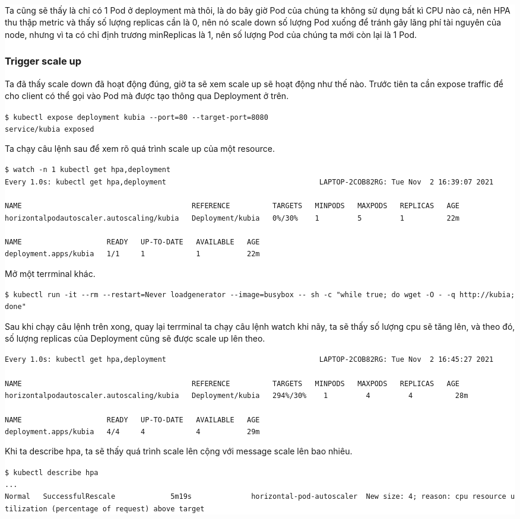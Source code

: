 Ta cũng sẽ thấy là chỉ có 1 Pod ở deployment mà thôi, là do bây giờ Pod của chúng ta không sử dụng bất kì CPU nào cả, nên HPA thu thập metric và thấy số lượng replicas cần là 0, nên nó scale down số lượng Pod xuống để tránh gây lãng phí tài nguyên của node, nhưng vì ta có chỉ định trương minReplicas là 1, nên số lượng Pod của chúng ta mới còn lại là 1 Pod.

### Trigger scale up
Ta đã thấy scale down đã hoạt động đúng, giờ ta sẽ xem scale up sẽ hoạt động như thế nào. Trước tiên ta cần expose traffic để cho client có thể gọi vào Pod mà được tạo thông qua Deployment ở trên.

```
$ kubectl expose deployment kubia --port=80 --target-port=8080
service/kubia exposed
```

Ta chạy câu lệnh sau để xem rõ quá trình scale up của một resource.

```
$ watch -n 1 kubectl get hpa,deployment
Every 1.0s: kubectl get hpa,deployment                                    LAPTOP-2COB82RG: Tue Nov  2 16:39:07 2021

NAME                                        REFERENCE          TARGETS   MINPODS   MAXPODS   REPLICAS   AGE
horizontalpodautoscaler.autoscaling/kubia   Deployment/kubia   0%/30%    1         5         1          22m

NAME                    READY   UP-TO-DATE   AVAILABLE   AGE
deployment.apps/kubia   1/1     1            1           22m
```

Mở một terrminal khác.

```
$ kubectl run -it --rm --restart=Never loadgenerator --image=busybox -- sh -c "while true; do wget -O - -q http://kubia; done"
```

Sau khi chạy câu lệnh trên xong, quay lại terrminal ta chạy câu lệnh watch khi nãy, ta sẽ thấy số lượng cpu sẽ tăng lên, và theo đó, số lượng replicas của Deployment cũng sẽ được scale up lên theo.

```
Every 1.0s: kubectl get hpa,deployment                                    LAPTOP-2COB82RG: Tue Nov  2 16:45:27 2021

NAME                                        REFERENCE          TARGETS   MINPODS   MAXPODS   REPLICAS   AGE
horizontalpodautoscaler.autoscaling/kubia   Deployment/kubia   294%/30%    1         4         4          28m

NAME                    READY   UP-TO-DATE   AVAILABLE   AGE
deployment.apps/kubia   4/4     4            4           29m
```

Khi ta describe hpa, ta sẽ thấy quá trình scale lên cộng với message scale lên bao nhiêu.

```
$ kubectl describe hpa
...
Normal   SuccessfulRescale             5m19s              horizontal-pod-autoscaler  New size: 4; reason: cpu resource utilization (percentage of request) above target
```
